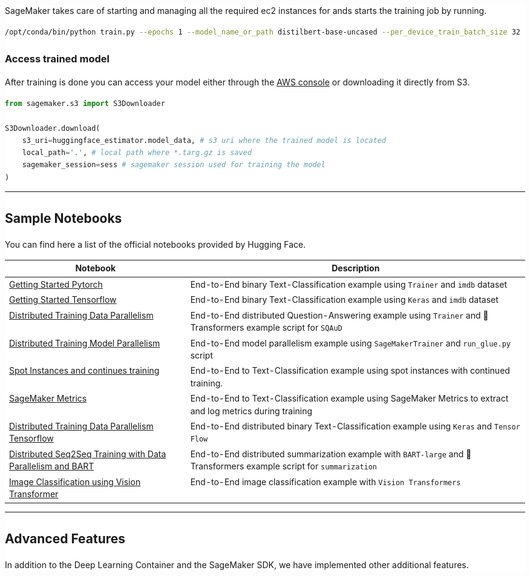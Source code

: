 SageMaker takes care of starting and managing all the required ec2 instances for ands starts the training job by running.

```bash
/opt/conda/bin/python train.py --epochs 1 --model_name_or_path distilbert-base-uncased --per_device_train_batch_size 32
```

### Access trained model

After training is done you can access your model either through the [AWS console](https://console.aws.amazon.com/console/home?nc2=h_ct&src=header-signin) or downloading it directly from S3.

```python
from sagemaker.s3 import S3Downloader

S3Downloader.download(
    s3_uri=huggingface_estimator.model_data, # s3 uri where the trained model is located
    local_path='.', # local path where *.targ.gz is saved
    sagemaker_session=sess # sagemaker session used for training the model
)
```

---

## Sample Notebooks

You can find here a list of the official notebooks provided by Hugging Face.

| Notebook                                                                                                                                                                                        | Description                                                                                                      |
| ----------------------------------------------------------------------------------------------------------------------------------------------------------------------------------------------- | ---------------------------------------------------------------------------------------------------------------- |
| [Getting Started Pytorch](https://github.com/huggingface/notebooks/blob/master/sagemaker/01_getting_started_pytorch/sagemaker-notebook.ipynb)                                                   | End-to-End binary Text-Classification example using `Trainer` and `imdb` dataset                                 |
| [Getting Started Tensorflow](https://github.com/huggingface/notebooks/blob/master/sagemaker/02_getting_started_tensorflow/sagemaker-notebook.ipynb)                                             | End-to-End binary Text-Classification example using `Keras` and `imdb` dataset                                   |
| [Distributed Training Data Parallelism](https://github.com/huggingface/notebooks/blob/master/sagemaker/03_distributed_training_data_parallelism/sagemaker-notebook.ipynb)                       | End-to-End distributed Question-Answering example using `Trainer` and 🤗 Transformers example script for `SQAuD` |
| [Distributed Training Model Parallelism](https://github.com/huggingface/notebooks/blob/master/sagemaker/04_distributed_training_model_parallelism/sagemaker-notebook.ipynb)                     | End-to-End model parallelism example using `SageMakerTrainer` and `run_glue.py` script                           |
| [Spot Instances and continues training](https://github.com/huggingface/notebooks/blob/master/sagemaker/05_spot_instances/sagemaker-notebook.ipynb)                                              | End-to-End to Text-Classification example using spot instances with continued training.                          |
| [SageMaker Metrics](https://github.com/huggingface/notebooks/blob/master/sagemaker/06_sagemaker_metrics/sagemaker-notebook.ipynb)                                                               | End-to-End to Text-Classification example using SageMaker Metrics to extract and log metrics during training     |
| [Distributed Training Data Parallelism Tensorflow](https://github.com/huggingface/notebooks/blob/master/sagemaker/07_tensorflow_distributed_training_data_parallelism/sagemaker-notebook.ipynb) | End-to-End distributed binary Text-Classification example using `Keras` and `TensorFlow`                    
| [Distributed Seq2Seq Training with Data Parallelism and BART](https://github.com/huggingface/notebooks/blob/master/sagemaker/08_distributed_summarization_bart_t5/sagemaker-notebook.ipynb) | End-to-End distributed summarization example with `BART-large` and 🤗 Transformers example script for `summarization`                        |
| [Image Classification using Vision Transformer](https://github.com/huggingface/notebooks/blob/master/sagemaker/09_image_classification_vision_transformer/sagemaker-notebook.ipynb) | End-to-End image classification example with `Vision Transformers`                 |

---

## Advanced Features

In addition to the Deep Learning Container and the SageMaker SDK, we have implemented other additional features.
